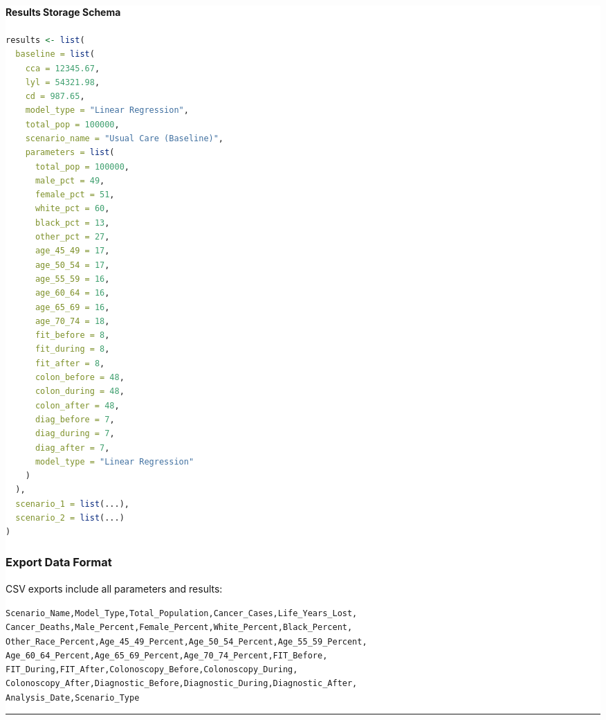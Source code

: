 
#### Results Storage Schema
```r
results <- list(
  baseline = list(
    cca = 12345.67,
    lyl = 54321.98,
    cd = 987.65,
    model_type = "Linear Regression",
    total_pop = 100000,
    scenario_name = "Usual Care (Baseline)",
    parameters = list(
      total_pop = 100000,
      male_pct = 49,
      female_pct = 51,
      white_pct = 60,
      black_pct = 13,
      other_pct = 27,
      age_45_49 = 17,
      age_50_54 = 17,
      age_55_59 = 16,
      age_60_64 = 16,
      age_65_69 = 16,
      age_70_74 = 18,
      fit_before = 8,
      fit_during = 8,
      fit_after = 8,
      colon_before = 48,
      colon_during = 48,
      colon_after = 48,
      diag_before = 7,
      diag_during = 7,
      diag_after = 7,
      model_type = "Linear Regression"
    )
  ),
  scenario_1 = list(...),
  scenario_2 = list(...)
)
```

### Export Data Format

CSV exports include all parameters and results:

```
Scenario_Name,Model_Type,Total_Population,Cancer_Cases,Life_Years_Lost,
Cancer_Deaths,Male_Percent,Female_Percent,White_Percent,Black_Percent,
Other_Race_Percent,Age_45_49_Percent,Age_50_54_Percent,Age_55_59_Percent,
Age_60_64_Percent,Age_65_69_Percent,Age_70_74_Percent,FIT_Before,
FIT_During,FIT_After,Colonoscopy_Before,Colonoscopy_During,
Colonoscopy_After,Diagnostic_Before,Diagnostic_During,Diagnostic_After,
Analysis_Date,Scenario_Type
```

---